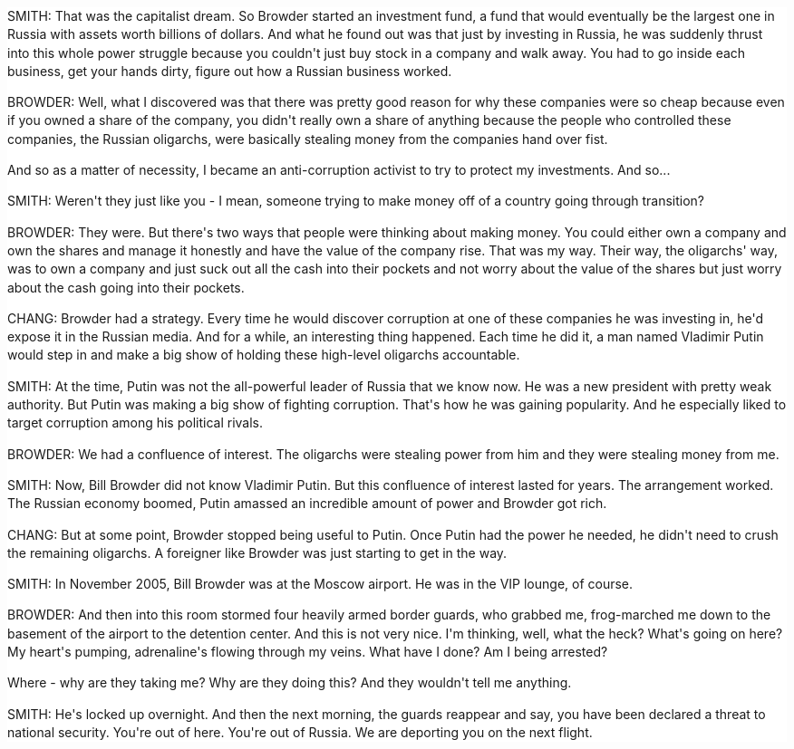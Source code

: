 SMITH: That was the capitalist dream. So Browder started an investment fund, a fund that would eventually be the largest one in Russia with assets worth billions of dollars. And what he found out was that just by investing in Russia, he was suddenly thrust into this whole power struggle because you couldn't just buy stock in a company and walk away. You had to go inside each business, get your hands dirty, figure out how a Russian business worked.

BROWDER: Well, what I discovered was that there was pretty good reason for why these companies were so cheap because even if you owned a share of the company, you didn't really own a share of anything because the people who controlled these companies, the Russian oligarchs, were basically stealing money from the companies hand over fist.

And so as a matter of necessity, I became an anti-corruption activist to try to protect my investments. And so...

SMITH: Weren't they just like you - I mean, someone trying to make money off of a country going through transition?

BROWDER: They were. But there's two ways that people were thinking about making money. You could either own a company and own the shares and manage it honestly and have the value of the company rise. That was my way. Their way, the oligarchs' way, was to own a company and just suck out all the cash into their pockets and not worry about the value of the shares but just worry about the cash going into their pockets.

CHANG: Browder had a strategy. Every time he would discover corruption at one of these companies he was investing in, he'd expose it in the Russian media. And for a while, an interesting thing happened. Each time he did it, a man named Vladimir Putin would step in and make a big show of holding these high-level oligarchs accountable.

SMITH: At the time, Putin was not the all-powerful leader of Russia that we know now. He was a new president with pretty weak authority. But Putin was making a big show of fighting corruption. That's how he was gaining popularity. And he especially liked to target corruption among his political rivals.

BROWDER: We had a confluence of interest. The oligarchs were stealing power from him and they were stealing money from me.

SMITH: Now, Bill Browder did not know Vladimir Putin. But this confluence of interest lasted for years. The arrangement worked. The Russian economy boomed, Putin amassed an incredible amount of power and Browder got rich.

CHANG: But at some point, Browder stopped being useful to Putin. Once Putin had the power he needed, he didn't need to crush the remaining oligarchs. A foreigner like Browder was just starting to get in the way.

SMITH: In November 2005, Bill Browder was at the Moscow airport. He was in the VIP lounge, of course.

BROWDER: And then into this room stormed four heavily armed border guards, who grabbed me, frog-marched me down to the basement of the airport to the detention center. And this is not very nice. I'm thinking, well, what the heck? What's going on here? My heart's pumping, adrenaline's flowing through my veins. What have I done? Am I being arrested?

Where - why are they taking me? Why are they doing this? And they wouldn't tell me anything.

SMITH: He's locked up overnight. And then the next morning, the guards reappear and say, you have been declared a threat to national security. You're out of here. You're out of Russia. We are deporting you on the next flight.

